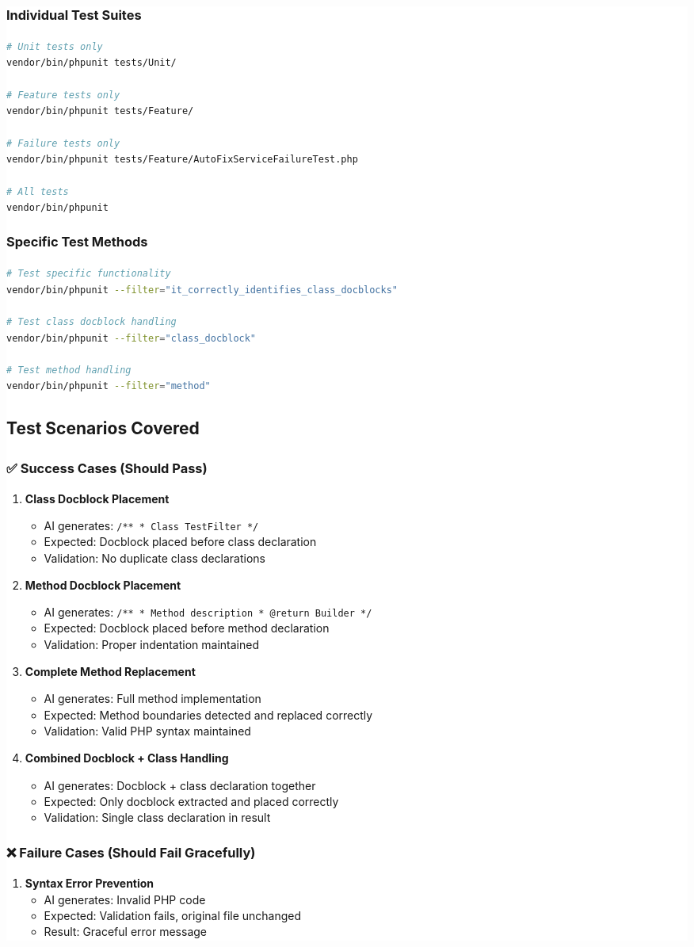 ### Individual Test Suites
```bash
# Unit tests only
vendor/bin/phpunit tests/Unit/

# Feature tests only  
vendor/bin/phpunit tests/Feature/

# Failure tests only
vendor/bin/phpunit tests/Feature/AutoFixServiceFailureTest.php

# All tests
vendor/bin/phpunit
```

### Specific Test Methods
```bash
# Test specific functionality
vendor/bin/phpunit --filter="it_correctly_identifies_class_docblocks"

# Test class docblock handling
vendor/bin/phpunit --filter="class_docblock"

# Test method handling
vendor/bin/phpunit --filter="method"
```

## Test Scenarios Covered

### ✅ **Success Cases** (Should Pass)
1. **Class Docblock Placement**
   - AI generates: `/** * Class TestFilter */`
   - Expected: Docblock placed before class declaration
   - Validation: No duplicate class declarations

2. **Method Docblock Placement**  
   - AI generates: `/** * Method description * @return Builder */`
   - Expected: Docblock placed before method declaration
   - Validation: Proper indentation maintained

3. **Complete Method Replacement**
   - AI generates: Full method implementation
   - Expected: Method boundaries detected and replaced correctly
   - Validation: Valid PHP syntax maintained

4. **Combined Docblock + Class Handling**
   - AI generates: Docblock + class declaration together
   - Expected: Only docblock extracted and placed correctly
   - Validation: Single class declaration in result

### ❌ **Failure Cases** (Should Fail Gracefully)
1. **Syntax Error Prevention**
   - AI generates: Invalid PHP code
   - Expected: Validation fails, original file unchanged
   - Result: Graceful error message
